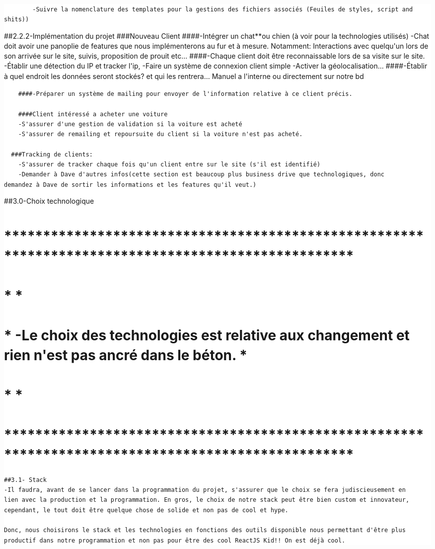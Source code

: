             -Suivre la nomenclature des templates pour la gestions des fichiers associés (Feuiles de styles, script and             shits))
            
##2.2.2-Implémentation du projet
        ###Nouveau Client 
        ####-Intégrer un chat**ou chien (à voir pour la technologies utilisés)
            -Chat doit avoir une panoplie de features que nous implémenterons au fur et à mesure.
            Notamment: Interactions avec quelqu'un lors de son arrivée sur le site, suivis, proposition de prouit                   etc...
        ####-Chaque client doit être reconnaissable lors de sa visite sur le site. 
            -Établir une détection du IP et tracker l'ip,
            -Faire un système de connexion client simple
            -Activer la géolocalisation...
        ####-Établir à quel endroit les données seront stockés? et qui les rentrera... Manuel a l'interne ou directement            sur notre bd
        
        ####-Préparer un système de mailing pour envoyer de l'information relative à ce client précis. 
        
        ####Client intéressé a acheter une voiture
        -S'assurer d'une gestion de validation si la voiture est acheté 
        -S'assurer de remailing et repoursuite du client si la voiture n'est pas acheté. 
      
      ###Tracking de clients: 
        -S'assurer de tracker chaque fois qu'un client entre sur le site (s'il est identifié)
        -Demander à Dave d'autres infos(cette section est beaucoup plus business drive que technologiques, donc                 demandez à Dave de sortir les informations et les features qu'il veut.)

##3.0-Choix technologique
#   ***************************************************************************************************
#   *                                                                                                 *   
#   *   -Le choix des technologies est relative aux changement et rien n'est pas ancré dans le béton. *
#   *                                                                                                 *   
#   ***************************************************************************************************
    ##3.1- Stack
    -Il faudra, avant de se lancer dans la programmation du projet, s'assurer que le choix se fera judiscieusement en        lien avec la production et la programmation. En gros, le choix de notre stack peut être bien custom et innovateur,      cependant, le tout doit être quelque chose de solide et non pas de cool et hype. 
    
    Donc, nous choisirons le stack et les technologies en fonctions des outils disponible nous permettant d'être plus       productif dans notre programmation et non pas pour être des cool ReactJS Kid!! On est déjà cool. 
    